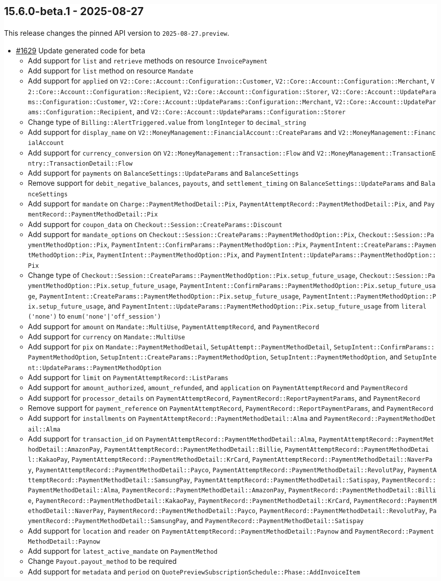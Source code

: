   ## 15.6.0-beta.1 - 2025-08-27
This release changes the pinned API version to `2025-08-27.preview`.

* [#1629](https://github.com/stripe/stripe-ruby/pull/1629) Update generated code for beta
  * Add support for `list` and `retrieve` methods on resource `InvoicePayment`
  * Add support for `list` method on resource `Mandate`
  * Add support for `applied` on `V2::Core::Account::Configuration::Customer`, `V2::Core::Account::Configuration::Merchant`, `V2::Core::Account::Configuration::Recipient`, `V2::Core::Account::Configuration::Storer`, `V2::Core::Account::UpdateParams::Configuration::Customer`, `V2::Core::Account::UpdateParams::Configuration::Merchant`, `V2::Core::Account::UpdateParams::Configuration::Recipient`, and `V2::Core::Account::UpdateParams::Configuration::Storer`
  * Change type of `Billing::AlertTriggered.value` from `longInteger` to `decimal_string`
  * Add support for `display_name` on `V2::MoneyManagement::FinancialAccount::CreateParams` and `V2::MoneyManagement::FinancialAccount`
  * Add support for `currency_conversion` on `V2::MoneyManagement::Transaction::Flow` and `V2::MoneyManagement::TransactionEntry::TransactionDetail::Flow`
  * Add support for `payments` on `BalanceSettings::UpdateParams` and `BalanceSettings`
  * Remove support for `debit_negative_balances`, `payouts`, and `settlement_timing` on `BalanceSettings::UpdateParams` and `BalanceSettings`
  * Add support for `mandate` on `Charge::PaymentMethodDetail::Pix`, `PaymentAttemptRecord::PaymentMethodDetail::Pix`, and `PaymentRecord::PaymentMethodDetail::Pix`
  * Add support for `coupon_data` on `Checkout::Session::CreateParams::Discount`
  * Add support for `mandate_options` on `Checkout::Session::CreateParams::PaymentMethodOption::Pix`, `Checkout::Session::PaymentMethodOption::Pix`, `PaymentIntent::ConfirmParams::PaymentMethodOption::Pix`, `PaymentIntent::CreateParams::PaymentMethodOption::Pix`, `PaymentIntent::PaymentMethodOption::Pix`, and `PaymentIntent::UpdateParams::PaymentMethodOption::Pix`
  * Change type of `Checkout::Session::CreateParams::PaymentMethodOption::Pix.setup_future_usage`, `Checkout::Session::PaymentMethodOption::Pix.setup_future_usage`, `PaymentIntent::ConfirmParams::PaymentMethodOption::Pix.setup_future_usage`, `PaymentIntent::CreateParams::PaymentMethodOption::Pix.setup_future_usage`, `PaymentIntent::PaymentMethodOption::Pix.setup_future_usage`, and `PaymentIntent::UpdateParams::PaymentMethodOption::Pix.setup_future_usage` from `literal('none')` to `enum('none'|'off_session')`
  * Add support for `amount` on `Mandate::MultiUse`, `PaymentAttemptRecord`, and `PaymentRecord`
  * Add support for `currency` on `Mandate::MultiUse`
  * Add support for `pix` on `Mandate::PaymentMethodDetail`, `SetupAttempt::PaymentMethodDetail`, `SetupIntent::ConfirmParams::PaymentMethodOption`, `SetupIntent::CreateParams::PaymentMethodOption`, `SetupIntent::PaymentMethodOption`, and `SetupIntent::UpdateParams::PaymentMethodOption`
  * Add support for `limit` on `PaymentAttemptRecord::ListParams`
  * Add support for `amount_authorized`, `amount_refunded`, and `application` on `PaymentAttemptRecord` and `PaymentRecord`
  * Add support for `processor_details` on `PaymentAttemptRecord`, `PaymentRecord::ReportPaymentParams`, and `PaymentRecord`
  * Remove support for `payment_reference` on `PaymentAttemptRecord`, `PaymentRecord::ReportPaymentParams`, and `PaymentRecord`
  * Add support for `installments` on `PaymentAttemptRecord::PaymentMethodDetail::Alma` and `PaymentRecord::PaymentMethodDetail::Alma`
  * Add support for `transaction_id` on `PaymentAttemptRecord::PaymentMethodDetail::Alma`, `PaymentAttemptRecord::PaymentMethodDetail::AmazonPay`, `PaymentAttemptRecord::PaymentMethodDetail::Billie`, `PaymentAttemptRecord::PaymentMethodDetail::KakaoPay`, `PaymentAttemptRecord::PaymentMethodDetail::KrCard`, `PaymentAttemptRecord::PaymentMethodDetail::NaverPay`, `PaymentAttemptRecord::PaymentMethodDetail::Payco`, `PaymentAttemptRecord::PaymentMethodDetail::RevolutPay`, `PaymentAttemptRecord::PaymentMethodDetail::SamsungPay`, `PaymentAttemptRecord::PaymentMethodDetail::Satispay`, `PaymentRecord::PaymentMethodDetail::Alma`, `PaymentRecord::PaymentMethodDetail::AmazonPay`, `PaymentRecord::PaymentMethodDetail::Billie`, `PaymentRecord::PaymentMethodDetail::KakaoPay`, `PaymentRecord::PaymentMethodDetail::KrCard`, `PaymentRecord::PaymentMethodDetail::NaverPay`, `PaymentRecord::PaymentMethodDetail::Payco`, `PaymentRecord::PaymentMethodDetail::RevolutPay`, `PaymentRecord::PaymentMethodDetail::SamsungPay`, and `PaymentRecord::PaymentMethodDetail::Satispay`
  * Add support for `location` and `reader` on `PaymentAttemptRecord::PaymentMethodDetail::Paynow` and `PaymentRecord::PaymentMethodDetail::Paynow`
  * Add support for `latest_active_mandate` on `PaymentMethod`
  * Change `Payout.payout_method` to be required
  * Add support for `metadata` and `period` on `QuotePreviewSubscriptionSchedule::Phase::AddInvoiceItem`